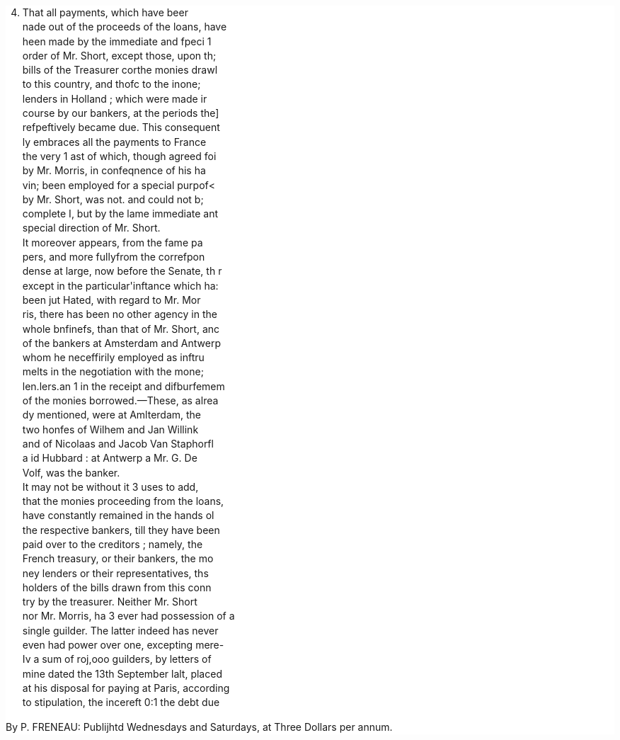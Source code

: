 4. That all payments, which have beer  
nade out of the proceeds of the loans, have  
heen made by the immediate and fpeci 1  
order of Mr. Short, except those, upon th;  
bills of the Treasurer corthe monies drawl  
to this country, and thofc to the inone;  
lenders in Holland ; which were made ir  
course by our bankers, at the periods the]  
refpeftively became due. This consequent  
ly embraces all the payments to France  
the very 1 ast of which, though agreed foi  
by Mr. Morris, in confeqnence of his ha  
vin; been employed for a special purpof&lt;  
by Mr. Short, was not. and could not b;  
complete I, but by the lame immediate ant  
special direction of Mr. Short.  
It moreover appears, from the fame pa  
pers, and more fullyfrom the correfpon­  
dense at large, now before the Senate, th r  
except in the particular&#x27;inftance which ha:  
been jut Hated, with regard to Mr. Mor­  
ris, there has been no other agency in the  
whole bnfinefs, than that of Mr. Short, anc  
of the bankers at Amsterdam and Antwerp  
whom he neceffirily employed as inftru­  
melts in the negotiation with the mone;  
len.lers.an 1 in the receipt and difburfemem  
of the monies borrowed.—These, as alrea­  
dy mentioned, were at Amlterdam, the  
two honfes of Wilhem and Jan Willink  
and of Nicolaas and Jacob Van Staphorfl  
a id Hubbard : at Antwerp a Mr. G. De  
Volf, was the banker.  
It may not be without it 3 uses to add,  
that the monies proceeding from the loans,  
have constantly remained in the hands ol  
the respective bankers, till they have been  
paid over to the creditors ; namely, the  
French treasury, or their bankers, the mo­  
ney lenders or their representatives, ths  
holders of the bills drawn from this conn­  
try by the treasurer. Neither Mr. Short  
nor Mr. Morris, ha 3 ever had possession of a  
single guilder. The latter indeed has never  
even had power over one, excepting mere-  
Iv a sum of roj,ooo guilders, by letters of  
mine dated the 13th September lalt, placed  
at his disposal for paying at Paris, according  
to stipulation, the incereft 0:1 the debt due  
  
By P. FRENEAU: Publijhtd Wednesdays and Saturdays, at Three Dollars per annum.  
  